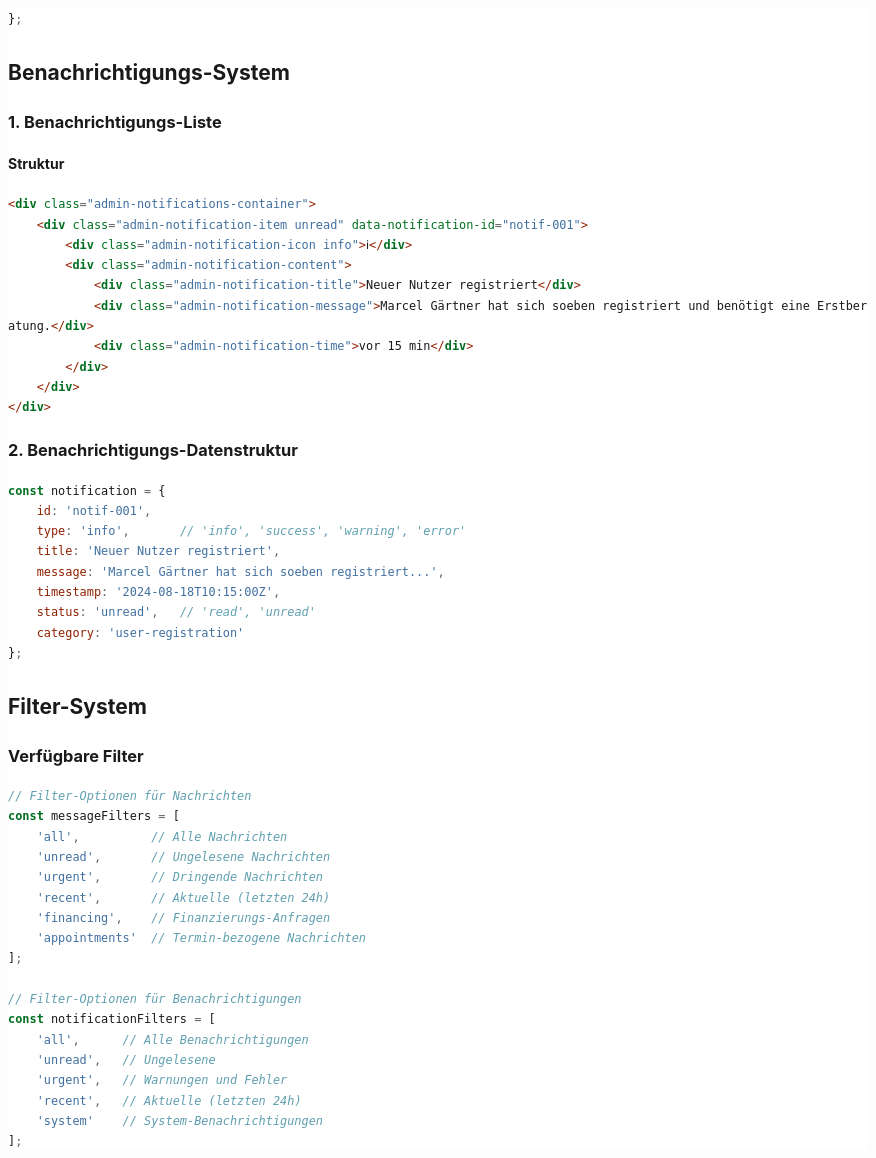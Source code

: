 ```javascript
};
```

## Benachrichtigungs-System

### 1. Benachrichtigungs-Liste

#### Struktur
```html
<div class="admin-notifications-container">
    <div class="admin-notification-item unread" data-notification-id="notif-001">
        <div class="admin-notification-icon info">ℹ️</div>
        <div class="admin-notification-content">
            <div class="admin-notification-title">Neuer Nutzer registriert</div>
            <div class="admin-notification-message">Marcel Gärtner hat sich soeben registriert und benötigt eine Erstberatung.</div>
            <div class="admin-notification-time">vor 15 min</div>
        </div>
    </div>
</div>
```

### 2. Benachrichtigungs-Datenstruktur

```javascript
const notification = {
    id: 'notif-001',
    type: 'info',       // 'info', 'success', 'warning', 'error'
    title: 'Neuer Nutzer registriert',
    message: 'Marcel Gärtner hat sich soeben registriert...',
    timestamp: '2024-08-18T10:15:00Z',
    status: 'unread',   // 'read', 'unread'
    category: 'user-registration'
};
```

## Filter-System

### Verfügbare Filter

```javascript
// Filter-Optionen für Nachrichten
const messageFilters = [
    'all',          // Alle Nachrichten
    'unread',       // Ungelesene Nachrichten
    'urgent',       // Dringende Nachrichten
    'recent',       // Aktuelle (letzten 24h)
    'financing',    // Finanzierungs-Anfragen
    'appointments'  // Termin-bezogene Nachrichten
];

// Filter-Optionen für Benachrichtigungen
const notificationFilters = [
    'all',      // Alle Benachrichtigungen
    'unread',   // Ungelesene
    'urgent',   // Warnungen und Fehler
    'recent',   // Aktuelle (letzten 24h)
    'system'    // System-Benachrichtigungen
];
```
